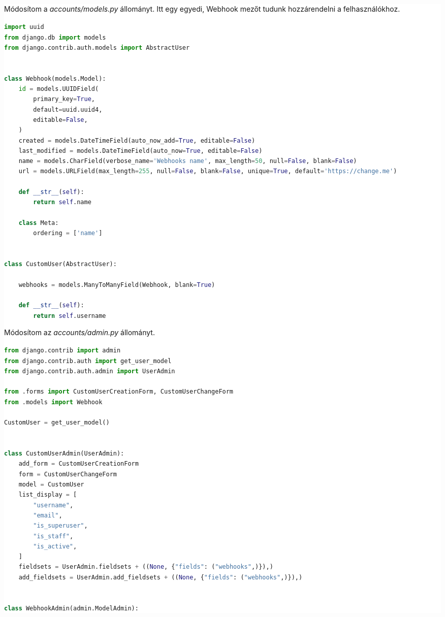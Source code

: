 Módosítom a *accounts/models.py* állományt. Itt egy egyedi, Webhook mezőt tudunk hozzárendelni a felhasználókhoz.  

```python
import uuid
from django.db import models
from django.contrib.auth.models import AbstractUser


class Webhook(models.Model):
    id = models.UUIDField(
        primary_key=True,
        default=uuid.uuid4,
        editable=False,
    )
    created = models.DateTimeField(auto_now_add=True, editable=False)
    last_modified = models.DateTimeField(auto_now=True, editable=False)
    name = models.CharField(verbose_name='Webhooks name', max_length=50, null=False, blank=False)
    url = models.URLField(max_length=255, null=False, blank=False, unique=True, default='https://change.me')

    def __str__(self):
        return self.name

    class Meta:
        ordering = ['name']


class CustomUser(AbstractUser):

    webhooks = models.ManyToManyField(Webhook, blank=True)

    def __str__(self):
        return self.username
```

Módosítom az *accounts/admin.py* állományt.  

```python
from django.contrib import admin
from django.contrib.auth import get_user_model
from django.contrib.auth.admin import UserAdmin

from .forms import CustomUserCreationForm, CustomUserChangeForm
from .models import Webhook

CustomUser = get_user_model()


class CustomUserAdmin(UserAdmin):
    add_form = CustomUserCreationForm
    form = CustomUserChangeForm
    model = CustomUser
    list_display = [
        "username",
        "email",
        "is_superuser",
        "is_staff",
        "is_active",
    ]
    fieldsets = UserAdmin.fieldsets + ((None, {"fields": ("webhooks",)}),)
    add_fieldsets = UserAdmin.add_fieldsets + ((None, {"fields": ("webhooks",)}),)


class WebhookAdmin(admin.ModelAdmin):
```